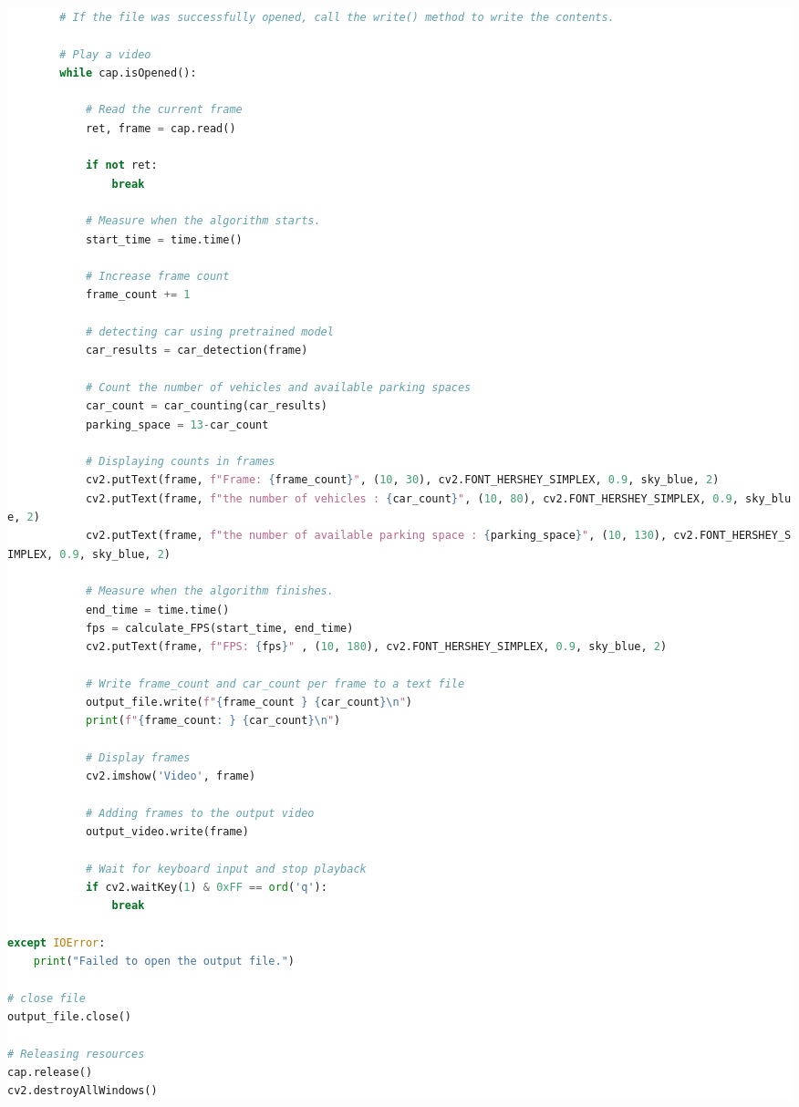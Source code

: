 ```python
        # If the file was successfully opened, call the write() method to write the contents.

        # Play a video
        while cap.isOpened():

            # Read the current frame
            ret, frame = cap.read()

            if not ret:
                break

            # Measure when the algorithm starts.
            start_time = time.time()

            # Increase frame count
            frame_count += 1

            # detecting car using pretrained model
            car_results = car_detection(frame)  

            # Count the number of vehicles and available parking spaces
            car_count = car_counting(car_results)
            parking_space = 13-car_count

            # Displaying counts in frames
            cv2.putText(frame, f"Frame: {frame_count}", (10, 30), cv2.FONT_HERSHEY_SIMPLEX, 0.9, sky_blue, 2)
            cv2.putText(frame, f"the number of vehicles : {car_count}", (10, 80), cv2.FONT_HERSHEY_SIMPLEX, 0.9, sky_blue, 2)
            cv2.putText(frame, f"the number of available parking space : {parking_space}", (10, 130), cv2.FONT_HERSHEY_SIMPLEX, 0.9, sky_blue, 2)
            
            # Measure when the algorithm finishes.
            end_time = time.time()
            fps = calculate_FPS(start_time, end_time)
            cv2.putText(frame, f"FPS: {fps}" , (10, 180), cv2.FONT_HERSHEY_SIMPLEX, 0.9, sky_blue, 2)  

            # Write frame_count and car_count per frame to a text file
            output_file.write(f"{frame_count } {car_count}\n")  
            print(f"{frame_count: } {car_count}\n")      

            # Display frames
            cv2.imshow('Video', frame)

            # Adding frames to the output video
            output_video.write(frame)

            # Wait for keyboard input and stop playback
            if cv2.waitKey(1) & 0xFF == ord('q'):
                break

except IOError:
    print("Failed to open the output file.")

# close file
output_file.close()

# Releasing resources
cap.release()
cv2.destroyAllWindows()
```